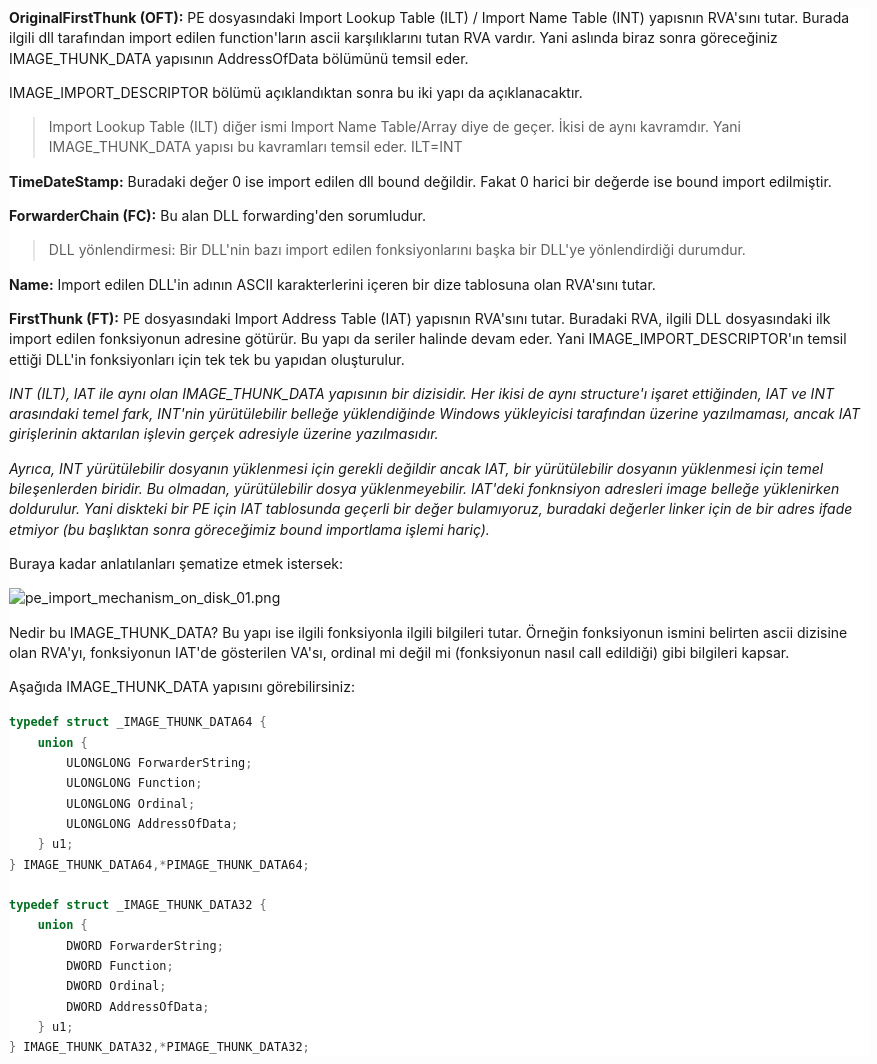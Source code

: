 **OriginalFirstThunk (OFT):** PE dosyasındaki Import Lookup Table (ILT) / Import Name Table (INT) yapısnın RVA'sını tutar. Burada ilgili dll tarafından import edilen function'ların ascii karşılıklarını tutan RVA vardır. Yani aslında biraz sonra göreceğiniz IMAGE_THUNK_DATA yapısının AddressOfData bölümünü temsil eder. 

IMAGE_IMPORT_DESCRIPTOR bölümü açıklandıktan sonra bu iki yapı da açıklanacaktır.

> Import Lookup Table (ILT) diğer ismi Import Name Table/Array diye de geçer. İkisi de aynı kavramdır. Yani IMAGE_THUNK_DATA yapısı bu kavramları temsil eder. ILT=INT

**TimeDateStamp:** Buradaki değer 0 ise import edilen dll bound değildir. Fakat 0 harici bir değerde ise bound import edilmiştir.

**ForwarderChain (FC):** Bu alan DLL forwarding'den sorumludur. 

> DLL yönlendirmesi: Bir DLL'nin bazı import edilen fonksiyonlarını başka bir DLL'ye yönlendirdiği durumdur.

**Name:** Import edilen DLL'in adının ASCII karakterlerini içeren bir dize tablosuna olan RVA'sını tutar.

**FirstThunk (FT):** PE dosyasındaki Import Address Table (IAT) yapısnın RVA'sını tutar. Buradaki RVA, ilgili DLL dosyasındaki ilk import edilen fonksiyonun adresine götürür. Bu yapı da seriler halinde devam eder. Yani IMAGE_IMPORT_DESCRIPTOR'ın temsil ettiği DLL'in fonksiyonları için tek tek bu yapıdan oluşturulur.

*INT (ILT), IAT ile aynı olan IMAGE_THUNK_DATA yapısının bir dizisidir. Her ikisi de aynı structure'ı işaret ettiğinden, IAT ve INT arasındaki temel fark, INT'nin yürütülebilir belleğe yüklendiğinde Windows yükleyicisi tarafından üzerine yazılmaması, ancak IAT girişlerinin aktarılan işlevin gerçek adresiyle üzerine yazılmasıdır.*

*Ayrıca, INT yürütülebilir dosyanın yüklenmesi için gerekli değildir ancak IAT, bir yürütülebilir dosyanın yüklenmesi için temel bileşenlerden biridir. Bu olmadan, yürütülebilir dosya yüklenmeyebilir. IAT'deki fonknsiyon adresleri image belleğe yüklenirken doldurulur. Yani diskteki bir PE için IAT tablosunda geçerli bir değer bulamıyoruz, buradaki değerler linker için de bir adres ifade etmiyor (bu başlıktan sonra göreceğimiz bound importlama işlemi hariç).*

Buraya kadar anlatılanları şematize etmek istersek:

![pe_import_mechanism_on_disk_01.png](/assets/img/2023-04-09-windows-portable-executable-pe-dosyaları/pe_import_mechanism_on_disk_01.png)

Nedir bu IMAGE_THUNK_DATA? Bu yapı ise ilgili fonksiyonla ilgili bilgileri tutar. Örneğin fonksiyonun ismini belirten ascii dizisine olan RVA'yı, fonksiyonun IAT'de gösterilen VA'sı, ordinal mi değil mi (fonksiyonun nasıl call edildiği) gibi bilgileri kapsar.

Aşağıda IMAGE_THUNK_DATA yapısını görebilirsiniz:

```cpp
typedef struct _IMAGE_THUNK_DATA64 {
    union {
        ULONGLONG ForwarderString;
        ULONGLONG Function;
        ULONGLONG Ordinal;
        ULONGLONG AddressOfData;
    } u1;
} IMAGE_THUNK_DATA64,*PIMAGE_THUNK_DATA64;

typedef struct _IMAGE_THUNK_DATA32 {
    union {
        DWORD ForwarderString;
        DWORD Function;
        DWORD Ordinal;
        DWORD AddressOfData;
    } u1;
} IMAGE_THUNK_DATA32,*PIMAGE_THUNK_DATA32;
```
